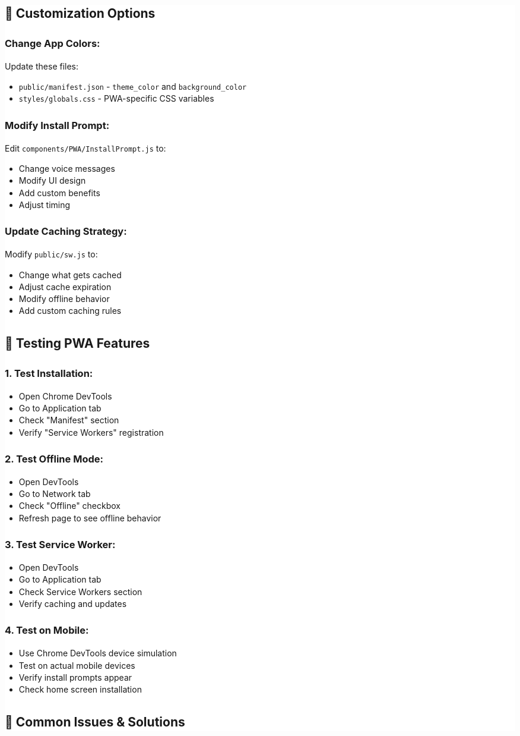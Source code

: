 ## 🔧 Customization Options

### **Change App Colors:**
Update these files:
- `public/manifest.json` - `theme_color` and `background_color`
- `styles/globals.css` - PWA-specific CSS variables

### **Modify Install Prompt:**
Edit `components/PWA/InstallPrompt.js` to:
- Change voice messages
- Modify UI design
- Add custom benefits
- Adjust timing

### **Update Caching Strategy:**
Modify `public/sw.js` to:
- Change what gets cached
- Adjust cache expiration
- Modify offline behavior
- Add custom caching rules

## 🧪 Testing PWA Features

### **1. Test Installation:**
- Open Chrome DevTools
- Go to Application tab
- Check "Manifest" section
- Verify "Service Workers" registration

### **2. Test Offline Mode:**
- Open DevTools
- Go to Network tab
- Check "Offline" checkbox
- Refresh page to see offline behavior

### **3. Test Service Worker:**
- Open DevTools
- Go to Application tab
- Check Service Workers section
- Verify caching and updates

### **4. Test on Mobile:**
- Use Chrome DevTools device simulation
- Test on actual mobile devices
- Verify install prompts appear
- Check home screen installation

## 🚨 Common Issues & Solutions
